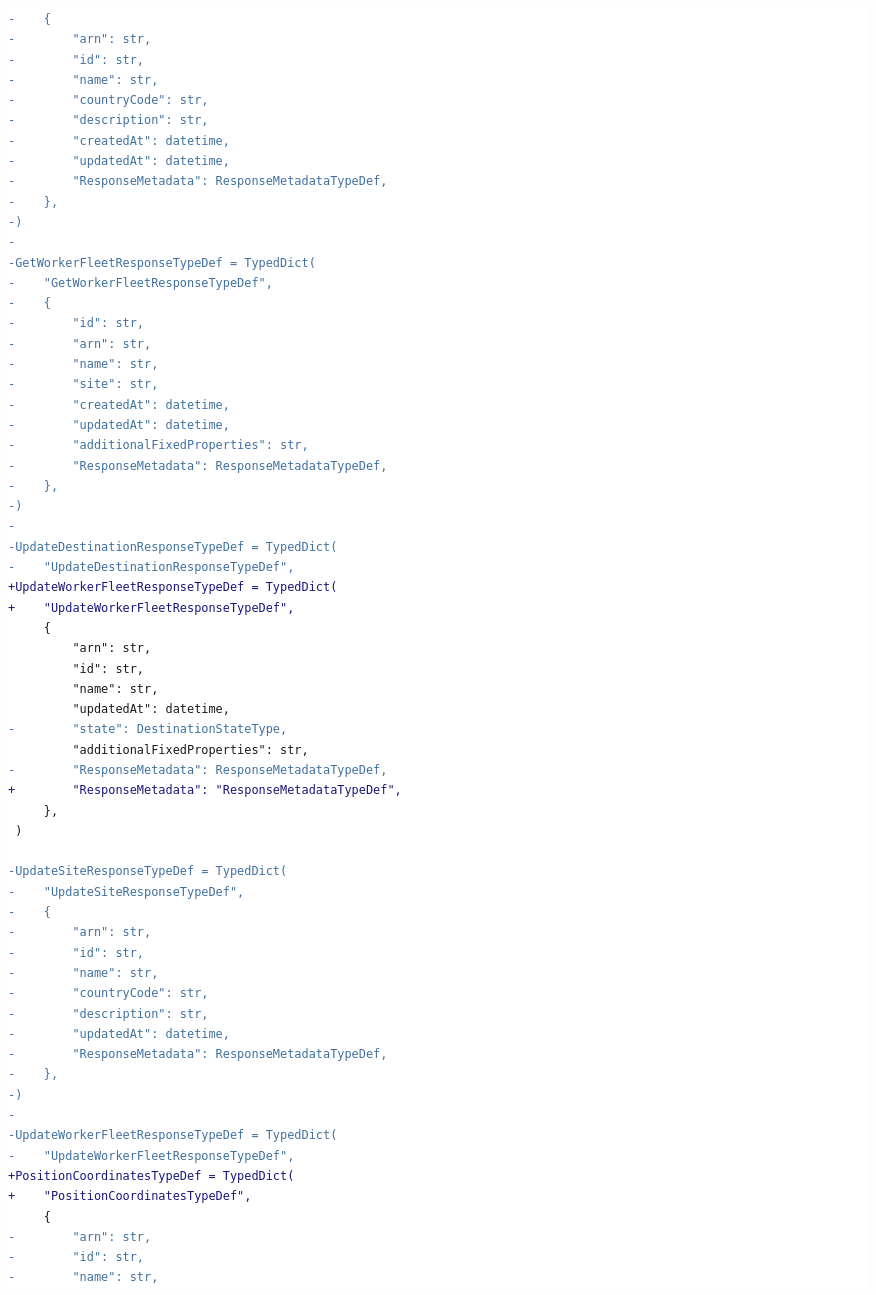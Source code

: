 ```diff
-    {
-        "arn": str,
-        "id": str,
-        "name": str,
-        "countryCode": str,
-        "description": str,
-        "createdAt": datetime,
-        "updatedAt": datetime,
-        "ResponseMetadata": ResponseMetadataTypeDef,
-    },
-)
-
-GetWorkerFleetResponseTypeDef = TypedDict(
-    "GetWorkerFleetResponseTypeDef",
-    {
-        "id": str,
-        "arn": str,
-        "name": str,
-        "site": str,
-        "createdAt": datetime,
-        "updatedAt": datetime,
-        "additionalFixedProperties": str,
-        "ResponseMetadata": ResponseMetadataTypeDef,
-    },
-)
-
-UpdateDestinationResponseTypeDef = TypedDict(
-    "UpdateDestinationResponseTypeDef",
+UpdateWorkerFleetResponseTypeDef = TypedDict(
+    "UpdateWorkerFleetResponseTypeDef",
     {
         "arn": str,
         "id": str,
         "name": str,
         "updatedAt": datetime,
-        "state": DestinationStateType,
         "additionalFixedProperties": str,
-        "ResponseMetadata": ResponseMetadataTypeDef,
+        "ResponseMetadata": "ResponseMetadataTypeDef",
     },
 )
 
-UpdateSiteResponseTypeDef = TypedDict(
-    "UpdateSiteResponseTypeDef",
-    {
-        "arn": str,
-        "id": str,
-        "name": str,
-        "countryCode": str,
-        "description": str,
-        "updatedAt": datetime,
-        "ResponseMetadata": ResponseMetadataTypeDef,
-    },
-)
-
-UpdateWorkerFleetResponseTypeDef = TypedDict(
-    "UpdateWorkerFleetResponseTypeDef",
+PositionCoordinatesTypeDef = TypedDict(
+    "PositionCoordinatesTypeDef",
     {
-        "arn": str,
-        "id": str,
-        "name": str,
```